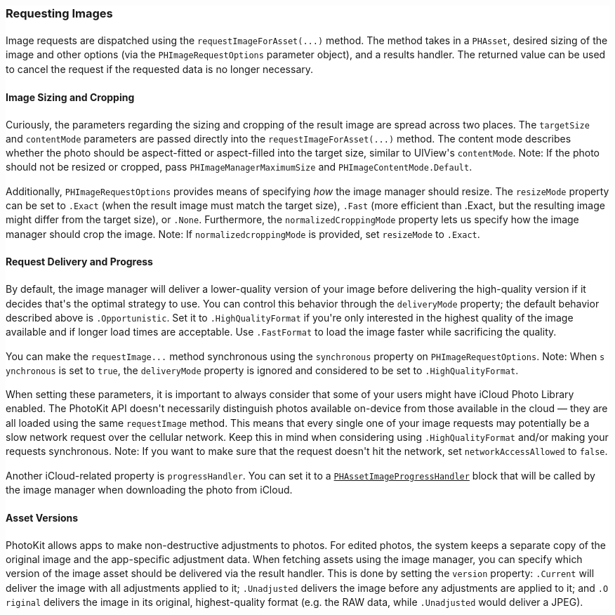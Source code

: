 ### Requesting Images

Image requests are dispatched using the `requestImageForAsset(...)` method. The method takes in a `PHAsset`, desired sizing of the image and other options (via the `PHImageRequestOptions` parameter object), and a results handler. The returned value can be used to cancel the request if the requested data is no longer necessary.

#### Image Sizing and Cropping

Curiously, the parameters regarding the sizing and cropping of the result image are spread across two places. The `targetSize` and `contentMode` parameters are passed directly into the `requestImageForAsset(...)` method. The content mode describes whether the photo should be aspect-fitted or aspect-filled into the target size, similar to UIView's `contentMode`. Note: If the photo should not be resized or cropped, pass `PHImageManagerMaximumSize` and `PHImageContentMode.Default`.

Additionally, `PHImageRequestOptions` provides means of specifying *how* the image manager should resize. The `resizeMode` property can be set to `.Exact` (when the result image must match the target size), `.Fast` (more efficient than .Exact, but the resulting image might differ from the target size), or `.None`. Furthermore, the `normalizedCroppingMode` property lets us specify how the image manager should crop the image. Note: If `normalizedcroppingMode` is provided, set `resizeMode` to `.Exact`.

#### Request Delivery and Progress

By default, the image manager will deliver a lower-quality version of your image before delivering the high-quality version if it decides that's the optimal strategy to use. You can control this behavior through the `deliveryMode` property; the default behavior described above is `.Opportunistic`. Set it to `.HighQualityFormat` if you're only interested in the highest quality of the image available and if longer load times are acceptable. Use `.FastFormat` to load the image faster while sacrificing the quality.

You can make the `requestImage...` method synchronous using the `synchronous` property on `PHImageRequestOptions`. Note: When `synchronous` is set to `true`, the `deliveryMode` property is ignored and considered to be set to `.HighQualityFormat`.

When setting these parameters, it is important to always consider that some of your users might have iCloud Photo Library enabled. The PhotoKit API doesn't necessarily distinguish photos available on-device from those available in the cloud — they are all loaded using the same `requestImage` method. This means that every single one of your image requests may potentially be a slow network request over the cellular network. Keep this in mind when considering using `.HighQualityFormat` and/or making your requests synchronous. Note: If you want to make sure that the request doesn't hit the network, set `networkAccessAllowed` to `false`.

Another iCloud-related property is `progressHandler`. You can set it to a [`PHAssetImageProgressHandler`](https://developer.apple.com/library/ios/documentation/Photos/Reference/PHImageRequestOptions_Class/index.html#//apple_ref/doc/c_ref/PHAssetImageProgressHandler) block that will be called by the image manager when downloading the photo from iCloud.

#### Asset Versions

PhotoKit allows apps to make non-destructive adjustments to photos. For edited photos, the system keeps a separate copy of the original image and the app-specific adjustment data. When fetching assets using the image manager, you can specify which version of the image asset should be delivered via the result handler. This is done by setting the `version` property: `.Current` will deliver the image with all adjustments applied to it; `.Unadjusted` delivers the image before any adjustments are applied to it; and `.Original` delivers the image in its original, highest-quality format (e.g. the RAW data, while `.Unadjusted` would deliver a JPEG).
